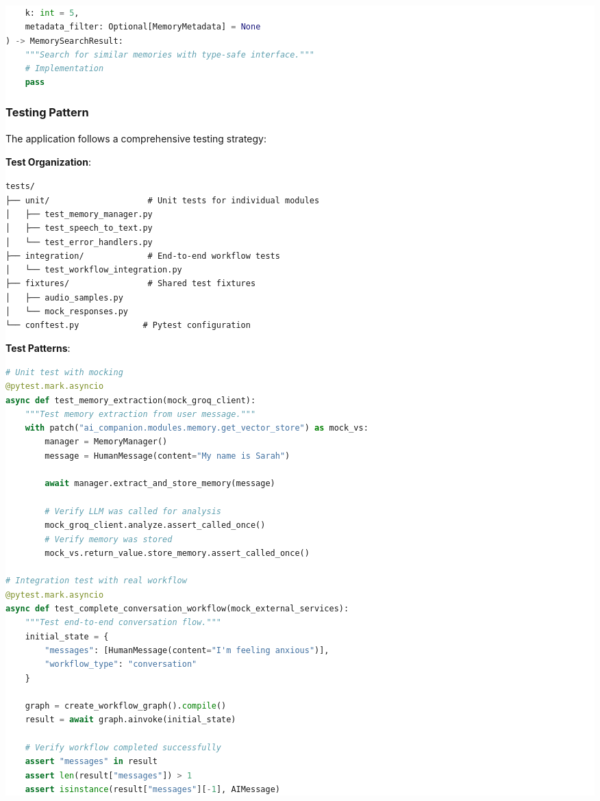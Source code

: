 ```python
    k: int = 5,
    metadata_filter: Optional[MemoryMetadata] = None
) -> MemorySearchResult:
    """Search for similar memories with type-safe interface."""
    # Implementation
    pass
```

### Testing Pattern

The application follows a comprehensive testing strategy:

**Test Organization**:
```
tests/
├── unit/                    # Unit tests for individual modules
│   ├── test_memory_manager.py
│   ├── test_speech_to_text.py
│   └── test_error_handlers.py
├── integration/             # End-to-end workflow tests
│   └── test_workflow_integration.py
├── fixtures/                # Shared test fixtures
│   ├── audio_samples.py
│   └── mock_responses.py
└── conftest.py             # Pytest configuration
```

**Test Patterns**:

```python
# Unit test with mocking
@pytest.mark.asyncio
async def test_memory_extraction(mock_groq_client):
    """Test memory extraction from user message."""
    with patch("ai_companion.modules.memory.get_vector_store") as mock_vs:
        manager = MemoryManager()
        message = HumanMessage(content="My name is Sarah")

        await manager.extract_and_store_memory(message)

        # Verify LLM was called for analysis
        mock_groq_client.analyze.assert_called_once()
        # Verify memory was stored
        mock_vs.return_value.store_memory.assert_called_once()

# Integration test with real workflow
@pytest.mark.asyncio
async def test_complete_conversation_workflow(mock_external_services):
    """Test end-to-end conversation flow."""
    initial_state = {
        "messages": [HumanMessage(content="I'm feeling anxious")],
        "workflow_type": "conversation"
    }

    graph = create_workflow_graph().compile()
    result = await graph.ainvoke(initial_state)

    # Verify workflow completed successfully
    assert "messages" in result
    assert len(result["messages"]) > 1
    assert isinstance(result["messages"][-1], AIMessage)
```
